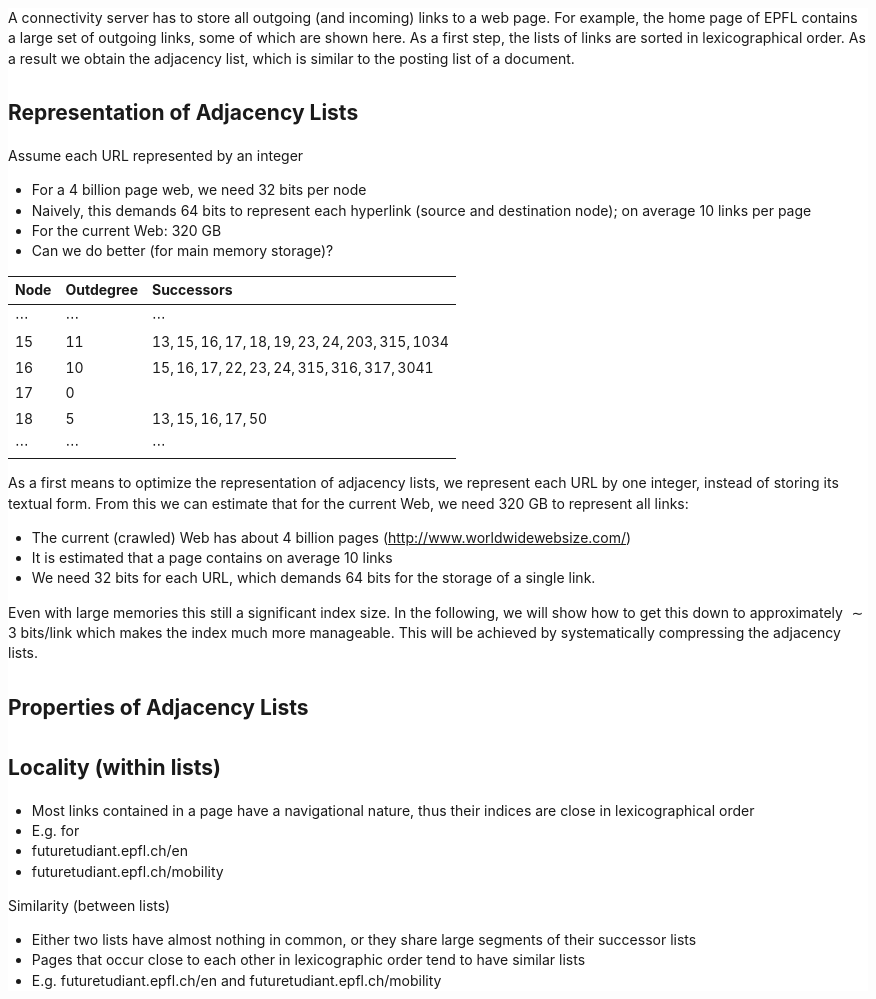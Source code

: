A connectivity server has to store all outgoing (and incoming) links to a web page. For example, the home page of EPFL contains a large set of outgoing links, some of which are shown here. As a first step, the lists of links are sorted in lexicographical order. As a result we obtain the adjacency list, which is similar to the posting list of a document.

## Representation of Adjacency Lists

Assume each URL represented by an integer

- For a 4 billion page web, we need 32 bits per node
- Naively, this demands 64 bits to represent each hyperlink (source and destination node); on average 10 links per page
- For the current Web: $320 \mathrm{~GB}$
- Can we do better (for main memory storage)?

| Node | Outdegree | Successors |
| :--- | :--- | :--- |
| $\cdots$ | $\cdots$ | $\cdots$ |
| 15 | 11 | $13,15,16,17,18,19,23,24,203,315,1034$ |
| 16 | 10 | $15,16,17,22,23,24,315,316,317,3041$ |
| 17 | 0 |  |
| 18 | 5 | $13,15,16,17,50$ |
| $\cdots$ | $\cdots$ | $\cdots$ |

As a first means to optimize the representation of adjacency lists, we represent each URL by one integer, instead of storing its textual form. From this we can estimate that for the current Web, we need $320 \mathrm{~GB}$ to represent all links:

- The current (crawled) Web has about 4 billion pages (http://www.worldwidewebsize.com/)
- It is estimated that a page contains on average 10 links
- We need 32 bits for each URL, which demands 64 bits for the storage of a single link.

Even with large memories this still a significant index size. In the following, we will show how to get this down to approximately $\sim 3$ bits/link which makes the index much more manageable. This will be achieved by systematically compressing the adjacency lists.

## Properties of Adjacency Lists

## Locality (within lists)

- Most links contained in a page have a navigational nature, thus their indices are close in lexicographical order
- E.g. for
- futuretudiant.epfl.ch/en
- futuretudiant.epfl.ch/mobility

Similarity (between lists)

- Either two lists have almost nothing in common, or they share large segments of their successor lists
- Pages that occur close to each other in lexicographic order tend to have similar lists
- E.g. futuretudiant.epfl.ch/en and futuretudiant.epfl.ch/mobility
